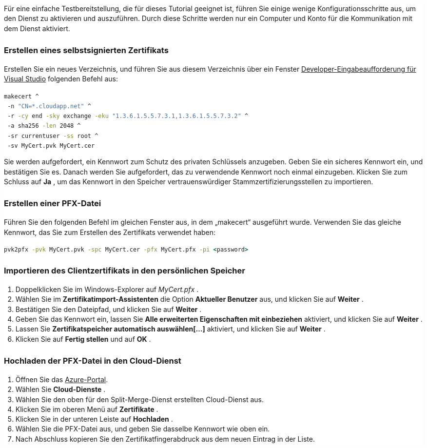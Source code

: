 Für eine einfache Testbereitstellung, die für dieses Tutorial geeignet ist, führen Sie einige wenige Konfigurationsschritte aus, um den Dienst zu aktivieren und auszuführen. Durch diese Schritte werden nur ein Computer und Konto für die Kommunikation mit dem Dienst aktiviert.

### <a name="create-a-self-signed-certificate"></a>Erstellen eines selbstsignierten Zertifikats

Erstellen Sie ein neues Verzeichnis, und führen Sie aus diesem Verzeichnis über ein Fenster [Developer-Eingabeaufforderung für Visual Studio](/dotnet/framework/tools/developer-command-prompt-for-vs) folgenden Befehl aus:

   ```cmd
   makecert ^
    -n "CN=*.cloudapp.net" ^
    -r -cy end -sky exchange -eku "1.3.6.1.5.5.7.3.1,1.3.6.1.5.5.7.3.2" ^
    -a sha256 -len 2048 ^
    -sr currentuser -ss root ^
    -sv MyCert.pvk MyCert.cer
   ```

Sie werden aufgefordert, ein Kennwort zum Schutz des privaten Schlüssels anzugeben. Geben Sie ein sicheres Kennwort ein, und bestätigen Sie es. Danach werden Sie aufgefordert, das zu verwendende Kennwort noch einmal einzugeben. Klicken Sie zum Schluss auf **Ja** , um das Kennwort in den Speicher vertrauenswürdiger Stammzertifizierungsstellen zu importieren.

### <a name="create-a-pfx-file"></a>Erstellen einer PFX-Datei

Führen Sie den folgenden Befehl im gleichen Fenster aus, in dem „makecert“ ausgeführt wurde. Verwenden Sie das gleiche Kennwort, das Sie zum Erstellen des Zertifikats verwendet haben:

   ```cmd
   pvk2pfx -pvk MyCert.pvk -spc MyCert.cer -pfx MyCert.pfx -pi <password>
   ```

### <a name="import-the-client-certificate-into-the-personal-store"></a>Importieren des Clientzertifikats in den persönlichen Speicher

1. Doppelklicken Sie im Windows-Explorer auf *MyCert.pfx* .
2. Wählen Sie im **Zertifikatimport-Assistenten** die Option **Aktueller Benutzer** aus, und klicken Sie auf **Weiter** .
3. Bestätigen Sie den Dateipfad, und klicken Sie auf **Weiter** .
4. Geben Sie das Kennwort ein, lassen Sie **Alle erweiterten Eigenschaften mit einbeziehen** aktiviert, und klicken Sie auf **Weiter** .
5. Lassen Sie **Zertifikatspeicher automatisch auswählen[…]** aktiviert, und klicken Sie auf **Weiter** .
6. Klicken Sie auf **Fertig stellen** und auf **OK** .

### <a name="upload-the-pfx-file-to-the-cloud-service"></a>Hochladen der PFX-Datei in den Cloud-Dienst

1. Öffnen Sie das [Azure-Portal](https://portal.azure.com).
2. Wählen Sie **Cloud-Dienste** .
3. Wählen Sie den oben für den Split-Merge-Dienst erstellten Cloud-Dienst aus.
4. Klicken Sie im oberen Menü auf **Zertifikate** .
5. Klicken Sie in der unteren Leiste auf **Hochladen** .
6. Wählen Sie die PFX-Datei aus, und geben Sie dasselbe Kennwort wie oben ein.
7. Nach Abschluss kopieren Sie den Zertifikatfingerabdruck aus dem neuen Eintrag in der Liste.


[1]: ./media/sql-database-elastic-scale-configure-deploy-split-and-merge/allowed-services.png
[2]: ./media/sql-database-elastic-scale-configure-deploy-split-and-merge/manage.png
[3]: ./media/sql-database-elastic-scale-configure-deploy-split-and-merge/staging.png
[4]: ./media/sql-database-elastic-scale-configure-deploy-split-and-merge/upload.png
[5]: ./media/sql-database-elastic-scale-configure-deploy-split-and-merge/storage.png